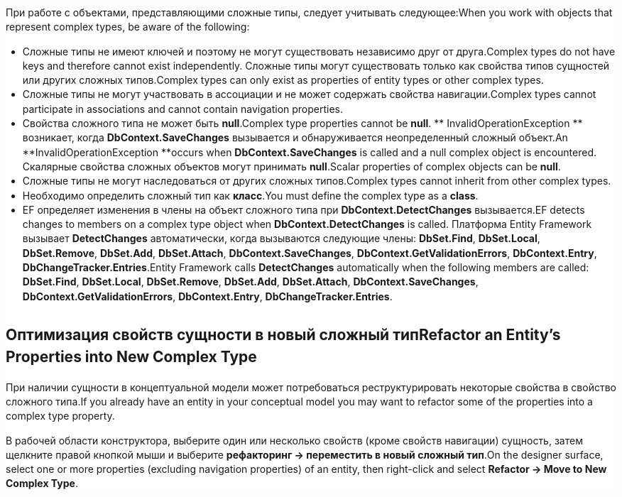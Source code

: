 <span data-ttu-id="421d7-111">При работе с объектами, представляющими сложные типы, следует учитывать следующее:</span><span class="sxs-lookup"><span data-stu-id="421d7-111">When you work with objects that represent complex types, be aware of the following:</span></span>

-   <span data-ttu-id="421d7-112">Сложные типы не имеют ключей и поэтому не могут существовать независимо друг от друга.</span><span class="sxs-lookup"><span data-stu-id="421d7-112">Complex types do not have keys and therefore cannot exist independently.</span></span> <span data-ttu-id="421d7-113">Сложные типы могут существовать только как свойства типов сущностей или других сложных типов.</span><span class="sxs-lookup"><span data-stu-id="421d7-113">Complex types can only exist as properties of entity types or other complex types.</span></span>
-   <span data-ttu-id="421d7-114">Сложные типы не могут участвовать в ассоциации и не может содержать свойства навигации.</span><span class="sxs-lookup"><span data-stu-id="421d7-114">Complex types cannot participate in associations and cannot contain navigation properties.</span></span>
-   <span data-ttu-id="421d7-115">Свойства сложного типа не может быть **null**.</span><span class="sxs-lookup"><span data-stu-id="421d7-115">Complex type properties cannot be **null**.</span></span> <span data-ttu-id="421d7-116">\*\* InvalidOperationException \*\* возникает, когда **DbContext.SaveChanges** вызывается и обнаруживается неопределенный сложный объект.</span><span class="sxs-lookup"><span data-stu-id="421d7-116">An \*\*InvalidOperationException \*\*occurs when **DbContext.SaveChanges** is called and a null complex object is encountered.</span></span> <span data-ttu-id="421d7-117">Скалярные свойства сложных объектов могут принимать **null**.</span><span class="sxs-lookup"><span data-stu-id="421d7-117">Scalar properties of complex objects can be **null**.</span></span>
-   <span data-ttu-id="421d7-118">Сложные типы не могут наследоваться от других сложных типов.</span><span class="sxs-lookup"><span data-stu-id="421d7-118">Complex types cannot inherit from other complex types.</span></span>
-   <span data-ttu-id="421d7-119">Необходимо определить сложный тип как **класс**.</span><span class="sxs-lookup"><span data-stu-id="421d7-119">You must define the complex type as a **class**.</span></span> 
-   <span data-ttu-id="421d7-120">EF определяет изменения в члены на объект сложного типа при **DbContext.DetectChanges** вызывается.</span><span class="sxs-lookup"><span data-stu-id="421d7-120">EF detects changes to members on a complex type object when **DbContext.DetectChanges** is called.</span></span> <span data-ttu-id="421d7-121">Платформа Entity Framework вызывает **DetectChanges** автоматически, когда вызываются следующие члены: **DbSet.Find**, **DbSet.Local**, **DbSet.Remove**, **DbSet.Add**, **DbSet.Attach**, **DbContext.SaveChanges**, **DbContext.GetValidationErrors**, **DbContext.Entry**, **DbChangeTracker.Entries**.</span><span class="sxs-lookup"><span data-stu-id="421d7-121">Entity Framework calls **DetectChanges** automatically when the following members are called: **DbSet.Find**, **DbSet.Local**, **DbSet.Remove**, **DbSet.Add**, **DbSet.Attach**, **DbContext.SaveChanges**, **DbContext.GetValidationErrors**, **DbContext.Entry**, **DbChangeTracker.Entries**.</span></span>

## <a name="refactor-an-entitys-properties-into-new-complex-type"></a><span data-ttu-id="421d7-122">Оптимизация свойств сущности в новый сложный тип</span><span class="sxs-lookup"><span data-stu-id="421d7-122">Refactor an Entity’s Properties into New Complex Type</span></span>

<span data-ttu-id="421d7-123">При наличии сущности в концептуальной модели может потребоваться реструктурировать некоторые свойства в свойство сложного типа.</span><span class="sxs-lookup"><span data-stu-id="421d7-123">If you already have an entity in your conceptual model you may want to refactor some of the properties into a complex type property.</span></span>

<span data-ttu-id="421d7-124">В рабочей области конструктора, выберите один или несколько свойств (кроме свойств навигации) сущность, затем щелкните правой кнопкой мыши и выберите **рефакторинг -&gt; переместить в новый сложный тип**.</span><span class="sxs-lookup"><span data-stu-id="421d7-124">On the designer surface, select one or more properties (excluding navigation properties) of an entity, then right-click and select **Refactor -&gt; Move to New Complex Type**.</span></span>
